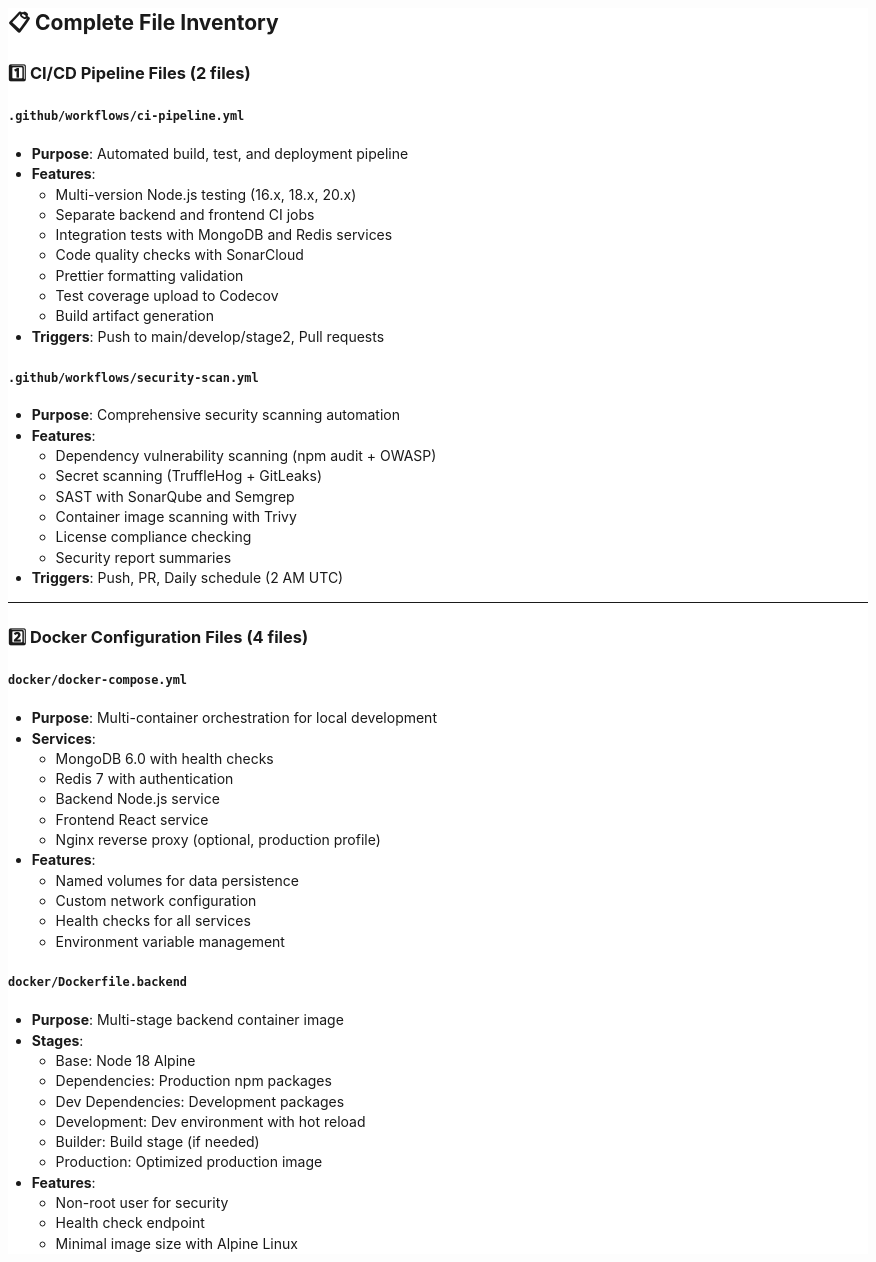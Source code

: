 
## 📋 Complete File Inventory

### 1️⃣ CI/CD Pipeline Files (2 files)

#### `.github/workflows/ci-pipeline.yml`
- **Purpose**: Automated build, test, and deployment pipeline
- **Features**:
  - Multi-version Node.js testing (16.x, 18.x, 20.x)
  - Separate backend and frontend CI jobs
  - Integration tests with MongoDB and Redis services
  - Code quality checks with SonarCloud
  - Prettier formatting validation
  - Test coverage upload to Codecov
  - Build artifact generation
- **Triggers**: Push to main/develop/stage2, Pull requests

#### `.github/workflows/security-scan.yml`
- **Purpose**: Comprehensive security scanning automation
- **Features**:
  - Dependency vulnerability scanning (npm audit + OWASP)
  - Secret scanning (TruffleHog + GitLeaks)
  - SAST with SonarQube and Semgrep
  - Container image scanning with Trivy
  - License compliance checking
  - Security report summaries
- **Triggers**: Push, PR, Daily schedule (2 AM UTC)

---

### 2️⃣ Docker Configuration Files (4 files)

#### `docker/docker-compose.yml`
- **Purpose**: Multi-container orchestration for local development
- **Services**:
  - MongoDB 6.0 with health checks
  - Redis 7 with authentication
  - Backend Node.js service
  - Frontend React service
  - Nginx reverse proxy (optional, production profile)
- **Features**:
  - Named volumes for data persistence
  - Custom network configuration
  - Health checks for all services
  - Environment variable management

#### `docker/Dockerfile.backend`
- **Purpose**: Multi-stage backend container image
- **Stages**:
  - Base: Node 18 Alpine
  - Dependencies: Production npm packages
  - Dev Dependencies: Development packages
  - Development: Dev environment with hot reload
  - Builder: Build stage (if needed)
  - Production: Optimized production image
- **Features**:
  - Non-root user for security
  - Health check endpoint
  - Minimal image size with Alpine Linux
